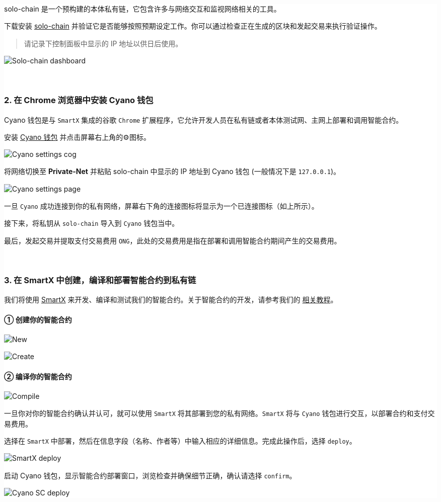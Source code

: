 solo-chain 是一个预构建的本体私有链，它包含许多与网络交互和监视网络相关的工具。

下载安装 [solo-chain](https://github.com/punicasuite/solo-chain/releases) 并验证它是否能够按照预期设定工作。你可以通过检查正在生成的区块和发起交易来执行验证操作。
> 请记录下控制面板中显示的 IP 地址以供日后使用。

![Solo-chain dashboard](https://raw.githubusercontent.com/ontio/documentation/master/docs/lib/images/solo-chain_interface.jpg)

<p><br>

### 2. 在 Chrome 浏览器中安装 Cyano 钱包

 Cyano 钱包是与 ```SmartX``` 集成的谷歌 ```Chrome``` 扩展程序，它允许开发人员在私有链或者本体测试网、主网上部署和调用智能合约。

安装 [Cyano 钱包](https://chrome.google.com/webstore/detail/cyano-wallet/dkdedlpgdmmkkfjabffeganieamfklkm?utm_source=chrome-ntp-icon) 并点击屏幕右上角的⚙图标。

![Cyano settings cog](https://raw.githubusercontent.com/ontio/documentation/master/docs/lib/images/Cyano_settings_cog.jpg)

将网络切换至 **Private-Net** 并粘贴 solo-chain 中显示的 IP 地址到 Cyano 钱包 (一般情况下是  `127.0.0.1`)。

![Cyano settings page](https://raw.githubusercontent.com/ontio/documentation/master/docs/lib/images/Cyano_settings_page.jpg)

一旦 ```Cyano``` 成功连接到你的私有网络，屏幕右下角的连接图标将显示为一个已连接图标（如上所示）。

接下来，将私钥从 ```solo-chain``` 导入到 ```Cyano``` 钱包当中。

最后，发起交易并提取支付交易费用 ```ONG```，此处的交易费用是指在部署和调用智能合约期间产生的交易费用。
<p><br>

### 3. 在 SmartX 中创建，编译和部署智能合约到私有链

我们将使用 [SmartX](https://smartx.ont.io/) 来开发、编译和测试我们的智能合约。关于智能合约的开发，请参考我们的 [相关教程](http://dev-docs.ont.io/#/docs-cn/smartcontract/01-started)。

#### ① 创建你的智能合约
![New](https://raw.githubusercontent.com/ontio/documentation/master/docs/lib/images/newSC.jpg)

![Create](https://raw.githubusercontent.com/ontio/documentation/master/docs/lib/images/createSC.jpg)


#### ② 编译你的智能合约

![Compile](https://raw.githubusercontent.com/ontio/documentation/master/docs/lib/images/SmartX_compile.jpg)


一旦你对你的智能合约确认并认可，就可以使用 ```SmartX``` 将其部署到您的私有网络。```SmartX``` 将与 ```Cyano``` 钱包进行交互，以部署合约和支付交易费用。

选择在 ```SmartX``` 中部署，然后在信息字段（名称、作者等）中输入相应的详细信息。完成此操作后，选择 `deploy`。

![SmartX deploy](https://raw.githubusercontent.com/ontio/documentation/master/docs/lib/images/SmartX_deploy.jpg)
<p>

启动 Cyano 钱包，显示智能合约部署窗口，浏览检查并确保细节正确，确认请选择 `confirm`。

![Cyano SC deploy](https://raw.githubusercontent.com/ontio/documentation/master/docs/lib/images/Cyano_SC_deploy.jpg)
